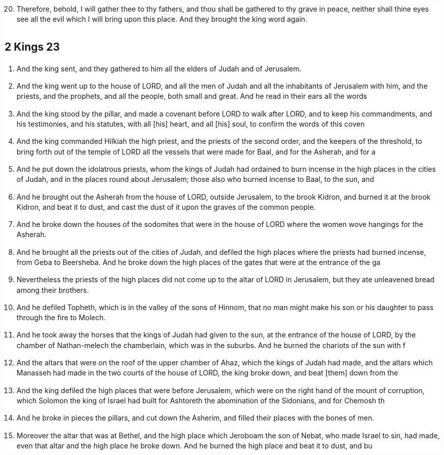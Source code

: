 20. Therefore, behold, I will gather thee to thy fathers, and thou shall be gathered to thy grave in peace, neither shall thine eyes see all the evil which I will bring upon this place. And they brought the king word again.

## 2 Kings 23

1. And the king sent, and they gathered to him all the elders of Judah and of Jerusalem.

2. And the king went up to the house of LORD, and all the men of Judah and all the inhabitants of Jerusalem with him, and the priests, and the prophets, and all the people, both small and great. And he read in their ears all the words

3. And the king stood by the pillar, and made a covenant before LORD to walk after LORD, and to keep his commandments, and his testimonies, and his statutes, with all [his] heart, and all [his] soul, to confirm the words of this coven

4. And the king commanded Hilkiah the high priest, and the priests of the second order, and the keepers of the threshold, to bring forth out of the temple of LORD all the vessels that were made for Baal, and for the Asherah, and for a

5. And he put down the idolatrous priests, whom the kings of Judah had ordained to burn incense in the high places in the cities of Judah, and in the places round about Jerusalem; those also who burned incense to Baal, to the sun, and

6. And he brought out the Asherah from the house of LORD, outside Jerusalem, to the brook Kidron, and burned it at the brook Kidron, and beat it to dust, and cast the dust of it upon the graves of the common people.

7. And he broke down the houses of the sodomites that were in the house of LORD where the women wove hangings for the Asherah.

8. And he brought all the priests out of the cities of Judah, and defiled the high places where the priests had burned incense, from Geba to Beersheba. And he broke down the high places of the gates that were at the entrance of the ga

9. Nevertheless the priests of the high places did not come up to the altar of LORD in Jerusalem, but they ate unleavened bread among their brothers.

10. And he defiled Topheth, which is in the valley of the sons of Hinnom, that no man might make his son or his daughter to pass through the fire to Molech.

11. And he took away the horses that the kings of Judah had given to the sun, at the entrance of the house of LORD, by the chamber of Nathan-melech the chamberlain, which was in the suburbs. And he burned the chariots of the sun with f

12. And the altars that were on the roof of the upper chamber of Ahaz, which the kings of Judah had made, and the altars which Manasseh had made in the two courts of the house of LORD, the king broke down, and beat [them] down from the

13. And the king defiled the high places that were before Jerusalem, which were on the right hand of the mount of corruption, which Solomon the king of Israel had built for Ashtoreth the abomination of the Sidonians, and for Chemosh th

14. And he broke in pieces the pillars, and cut down the Asherim, and filled their places with the bones of men.

15. Moreover the altar that was at Bethel, and the high place which Jeroboam the son of Nebat, who made Israel to sin, had made, even that altar and the high place he broke down. And he burned the high place and beat it to dust, and bu
